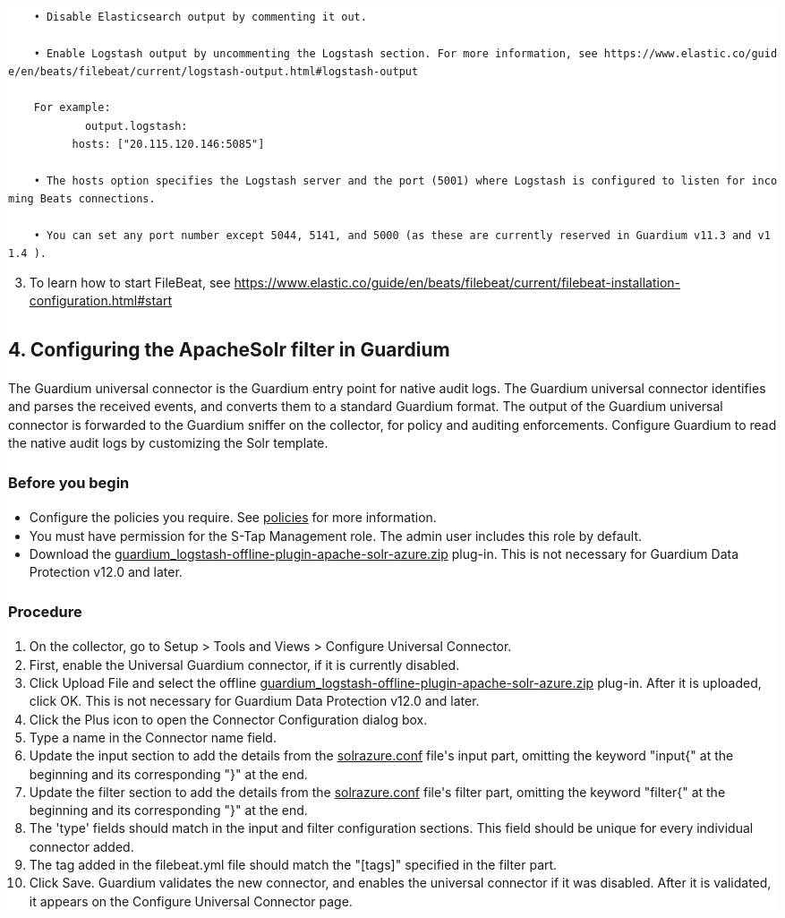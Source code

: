 ```
    • Disable Elasticsearch output by commenting it out.

    • Enable Logstash output by uncommenting the Logstash section. For more information, see https://www.elastic.co/guide/en/beats/filebeat/current/logstash-output.html#logstash-output

    For example:
            output.logstash:
	      hosts: ["20.115.120.146:5085"]

    • The hosts option specifies the Logstash server and the port (5001) where Logstash is configured to listen for incoming Beats connections.

    • You can set any port number except 5044, 5141, and 5000 (as these are currently reserved in Guardium v11.3 and v11.4 ).
```

3. To learn how to start FileBeat, see https://www.elastic.co/guide/en/beats/filebeat/current/filebeat-installation-configuration.html#start


## 4. Configuring the ApacheSolr filter in Guardium

The Guardium universal connector is the Guardium entry point for native audit logs. The Guardium universal connector identifies and parses the received events, and converts them to a standard Guardium format. The output of the Guardium universal connector is forwarded to the Guardium sniffer on the collector, for policy and auditing enforcements. Configure Guardium to read the native audit logs by customizing the Solr template.

### Before you begin

* Configure the policies you require. See [policies](/docs/#policies) for more information. 
* You must have permission for the S-Tap Management role. The admin user includes this role by default.
* Download the [guardium_logstash-offline-plugin-apache-solr-azure.zip](https://github.com/IBM/universal-connectors/raw/INS-30373/filter-plugin/logstash-filter-azure-apachesolr-guardium/ApacheSolrOverFilebeatPackage/AzureSolr/guardium_logstash-offline-plugin-apache-solr-azure.zip) plug-in. This is not necessary for Guardium Data Protection v12.0 and later.

### Procedure

1. On the collector, go to Setup > Tools and Views > Configure Universal Connector.
2. First, enable the Universal Guardium connector, if it is currently disabled.
3. Click Upload File and select the offline [guardium_logstash-offline-plugin-apache-solr-azure.zip](https://github.com/IBM/universal-connectors/raw/INS-30373/filter-plugin/logstash-filter-azure-apachesolr-guardium/ApacheSolrOverFilebeatPackage/AzureSolr/guardium_logstash-offline-plugin-apache-solr-azure.zip) plug-in. After it is uploaded, click OK. This is not necessary for Guardium Data Protection v12.0 and later.
4. Click the Plus icon to open the Connector Configuration dialog box.
5. Type a name in the Connector name field.
6. Update the input section to add the details from the [solrazure.conf](solrazure.conf) file's input part, omitting the keyword "input{" at the beginning and its corresponding "}" at the end.
7. Update the filter section to add the details from the [solrazure.conf](solrazure.conf) file's filter part, omitting the keyword "filter{" at the beginning and its corresponding "}" at the end.
8. The 'type' fields should match in the input and filter configuration sections. This field should be unique for every individual connector added.
9. The tag added in the filebeat.yml file should match the "[tags]" specified in the filter part.
10. Click Save. Guardium validates the new connector, and enables the universal connector if it was disabled. After it is validated, it appears on the Configure Universal Connector page.
